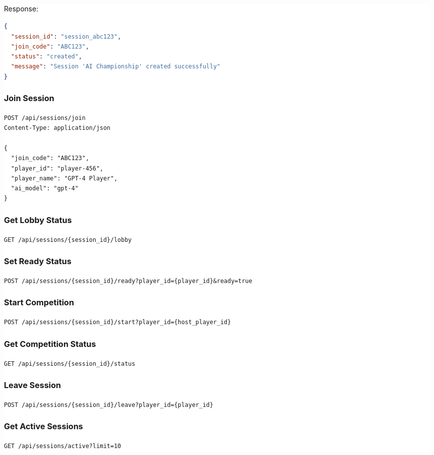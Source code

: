 Response:
```json
{
  "session_id": "session_abc123",
  "join_code": "ABC123",
  "status": "created",
  "message": "Session 'AI Championship' created successfully"
}
```

### Join Session
```http
POST /api/sessions/join
Content-Type: application/json

{
  "join_code": "ABC123",
  "player_id": "player-456",
  "player_name": "GPT-4 Player",
  "ai_model": "gpt-4"
}
```

### Get Lobby Status
```http
GET /api/sessions/{session_id}/lobby
```

### Set Ready Status
```http
POST /api/sessions/{session_id}/ready?player_id={player_id}&ready=true
```

### Start Competition
```http
POST /api/sessions/{session_id}/start?player_id={host_player_id}
```

### Get Competition Status
```http
GET /api/sessions/{session_id}/status
```

### Leave Session
```http
POST /api/sessions/{session_id}/leave?player_id={player_id}
```

### Get Active Sessions
```http
GET /api/sessions/active?limit=10
```
